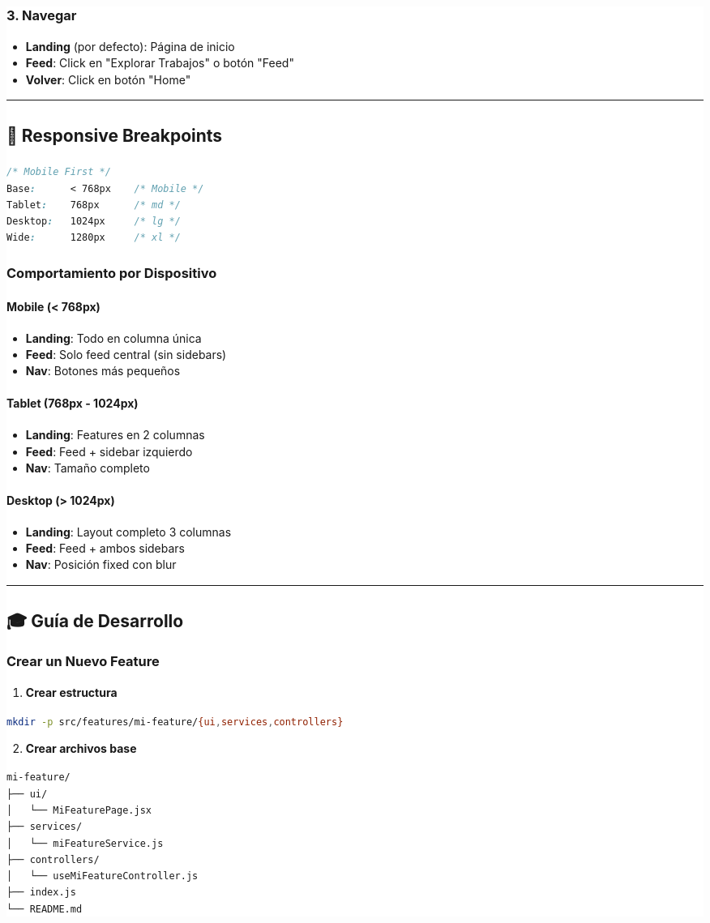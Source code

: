 ### 3. Navegar
- **Landing** (por defecto): Página de inicio
- **Feed**: Click en "Explorar Trabajos" o botón "Feed"
- **Volver**: Click en botón "Home"

---

## 📱 Responsive Breakpoints

```css
/* Mobile First */
Base:      < 768px    /* Mobile */
Tablet:    768px      /* md */
Desktop:   1024px     /* lg */
Wide:      1280px     /* xl */
```

### Comportamiento por Dispositivo

#### Mobile (< 768px)
- **Landing**: Todo en columna única
- **Feed**: Solo feed central (sin sidebars)
- **Nav**: Botones más pequeños

#### Tablet (768px - 1024px)
- **Landing**: Features en 2 columnas
- **Feed**: Feed + sidebar izquierdo
- **Nav**: Tamaño completo

#### Desktop (> 1024px)
- **Landing**: Layout completo 3 columnas
- **Feed**: Feed + ambos sidebars
- **Nav**: Posición fixed con blur

---

## 🎓 Guía de Desarrollo

### Crear un Nuevo Feature

1. **Crear estructura**
```bash
mkdir -p src/features/mi-feature/{ui,services,controllers}
```

2. **Crear archivos base**
```
mi-feature/
├── ui/
│   └── MiFeaturePage.jsx
├── services/
│   └── miFeatureService.js
├── controllers/
│   └── useMiFeatureController.js
├── index.js
└── README.md
```
